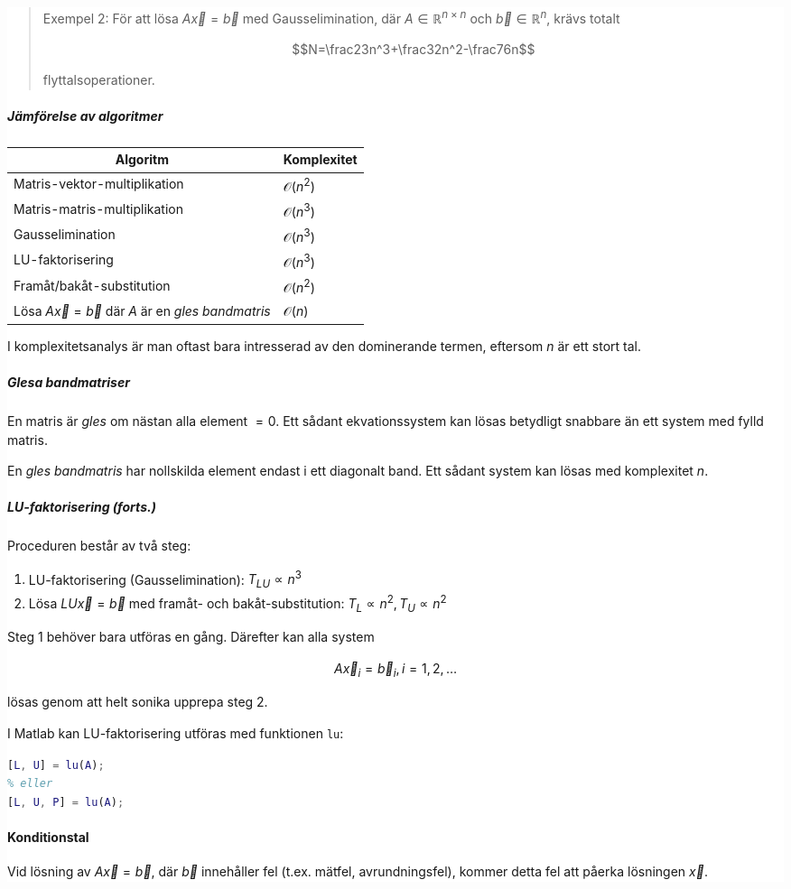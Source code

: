 > Exempel 2:
> För att lösa $A\vec x=\vec b$ med Gausselimination, där $A\in\mathbb R^{n\times n}$ och $\vec b\in\mathbb R^n$, krävs totalt
> 
> $$N=\frac23n^3+\frac32n^2-\frac76n$$
> 
> flyttalsoperationer.

##### Jämförelse av algoritmer

|Algoritm|Komplexitet|
|-|-|
|Matris-vektor-multiplikation|$\mathcal O(n^2)$|
|Matris-matris-multiplikation|$\mathcal O(n^3)$|
|Gausselimination|$\mathcal O(n^3)$|
|LU-faktorisering|$\mathcal O(n^3)$|
|Framåt/bakåt-substitution|$\mathcal O(n^2)$|
|Lösa $A\vec x=\vec b$ där $A$ är en *gles bandmatris*|$\mathcal O(n)$|

I komplexitetsanalys är man oftast bara intresserad av den dominerande termen, eftersom $n$ är ett stort tal.

##### Glesa bandmatriser
En matris är *gles* om nästan alla element $=0$. Ett sådant ekvationssystem kan lösas betydligt snabbare än ett system med fylld matris.

En *gles bandmatris* har nollskilda element endast i ett diagonalt band. Ett sådant system kan lösas med komplexitet $n$.

##### LU-faktorisering (forts.)
Proceduren består av två steg:

1. LU-faktorisering (Gausselimination): $T_{LU}\propto n^3$
2. Lösa $LU\vec x=\vec b$ med framåt- och bakåt-substitution: $T_L\propto n^2,T_U\propto n^2$

Steg 1 behöver bara utföras en gång. Därefter kan alla system

$$A\vec x_i=\vec b_i,i=1,2,\dots$$

lösas genom att helt sonika upprepa steg 2.

I Matlab kan LU-faktorisering utföras med funktionen `lu`:
```matlab
[L, U] = lu(A);
% eller
[L, U, P] = lu(A);
```


#### Konditionstal
Vid lösning av $A\vec x=\vec b$, där $\vec b$ innehåller fel (t.ex. mätfel, avrundningsfel), kommer detta fel att påerka lösningen $\vec x$.
